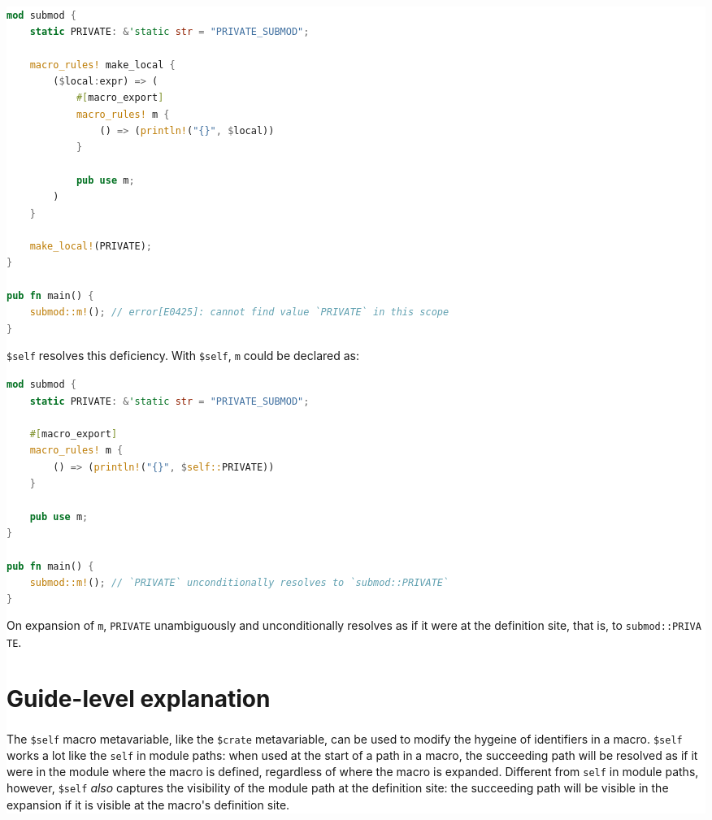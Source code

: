 ```rust
mod submod {
    static PRIVATE: &'static str = "PRIVATE_SUBMOD";

    macro_rules! make_local {
        ($local:expr) => (
            #[macro_export]
            macro_rules! m {
                () => (println!("{}", $local))
            }

            pub use m;
        )
    }

    make_local!(PRIVATE);
}

pub fn main() {
    submod::m!(); // error[E0425]: cannot find value `PRIVATE` in this scope
}
```

`$self` resolves this deficiency. With `$self`, `m` could be declared as:

```rust
mod submod {
    static PRIVATE: &'static str = "PRIVATE_SUBMOD";

    #[macro_export]
    macro_rules! m {
        () => (println!("{}", $self::PRIVATE))
    }

    pub use m;
}

pub fn main() {
    submod::m!(); // `PRIVATE` unconditionally resolves to `submod::PRIVATE`
}
```

On expansion of `m`, `PRIVATE` unambiguously and unconditionally resolves as if
it were at the definition site, that is, to `submod::PRIVATE`.

[declarative macros 2.0]: https://github.com/rust-lang/rust/issues/39412 

# Guide-level explanation
[guide-level-explanation]: #guide-level-explanation

The `$self` macro metavariable, like the `$crate` metavariable, can be used to
modify the hygeine of identifiers in a macro. `$self` works a lot like the
`self` in module paths: when used at the start of a path in a macro, the
succeeding path will be resolved as if it were in the module where the macro is
defined, regardless of where the macro is expanded. Different from `self` in
module paths, however, `$self` _also_ captures the visibility of the module path
at the definition site: the succeeding path will be visible in the expansion if
it is visible at the macro's definition site.


[summary]: #summary
[motivation]: #motivation
[reference-level-explanation]: #reference-level-explanation
[drawbacks]: #drawbacks
[rationale-and-alternatives]: #rationale-and-alternatives
[prior-art]: #prior-art
[unresolved-questions]: #unresolved-questions
[future-possibilities]: #future-possibilities